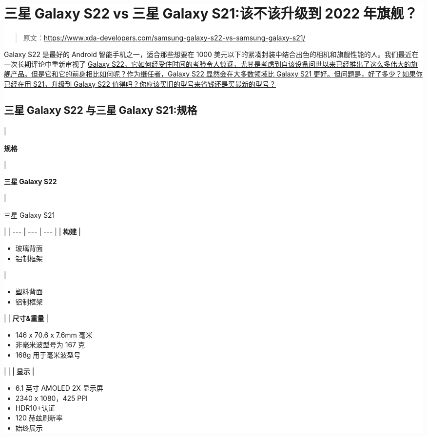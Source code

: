 # 三星 Galaxy S22 vs 三星 Galaxy S21:该不该升级到 2022 年旗舰？

> 原文：<https://www.xda-developers.com/samsung-galaxy-s22-vs-samsung-galaxy-s21/>

Galaxy S22 是最好的 Android 智能手机之一，适合那些想要在 1000 美元以下的紧凑封装中结合出色的相机和旗舰性能的人。我们最近在一次长期评论中重新审视了 [Galaxy S22，它如何经受住时间的考验令人惊讶，尤其是考虑到自该设备问世以来已经推出了这么多伟大的旗舰产品。但是它和它的前身相比如何呢？作为继任者，Galaxy S22 显然会在大多数领域比 Galaxy S21 更好。但问题是，好了多少？如果你已经在用 S21，升级到 Galaxy S22 值得吗？你应该买旧的型号来省钱还是买最新的型号？](https://www.xda-developers.com/samsung-galaxy-s22-long-term-review/)

## 三星 Galaxy S22 与三星 Galaxy S21:规格

| 

**规格**

 | 

**三星 Galaxy S22**

 | 

三星 Galaxy S21

 |
| --- | --- | --- |
| **构建** | 

*   玻璃背面
*   铝制框架

 | 

*   塑料背面
*   铝制框架

 |
| **尺寸&重量** | 

*   146 x 70.6 x 7.6mm 毫米
*   非毫米波型号为 167 克
*   168g 用于毫米波型号

 |  |
| **显示** | 

*   6.1 英寸 AMOLED 2X 显示屏
*   2340 x 1080，425 PPI
*   HDR10+认证
*   120 赫兹刷新率
*   始终展示
